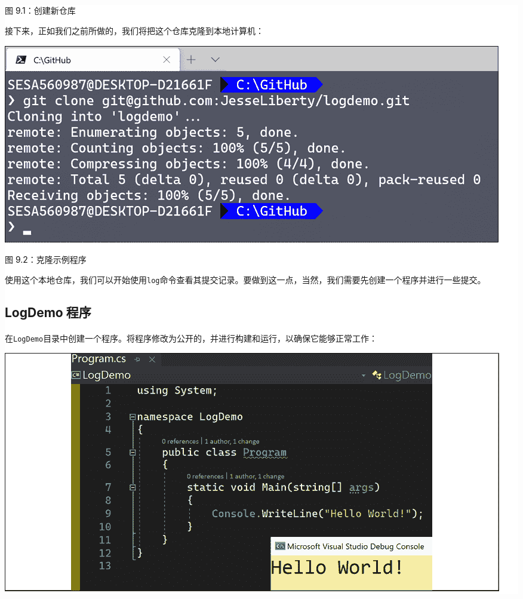 图 9.1：创建新仓库

接下来，正如我们之前所做的，我们将把这个仓库克隆到本地计算机：

![](img/B17441_09_02.png)

图 9.2：克隆示例程序

使用这个本地仓库，我们可以开始使用`log`命令查看其提交记录。要做到这一点，当然，我们需要先创建一个程序并进行一些提交。

## LogDemo 程序

在`LogDemo`目录中创建一个程序。将程序修改为公开的，并进行构建和运行，以确保它能够正常工作：

![](img/B17441_09_03.png)
